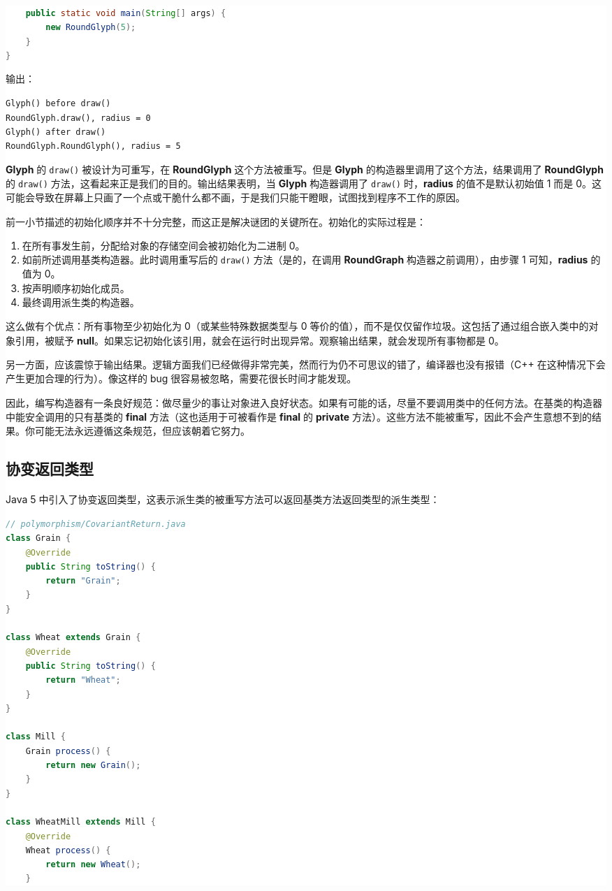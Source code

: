 ```java
    public static void main(String[] args) {
        new RoundGlyph(5);
    }
}
```

输出：

```
Glyph() before draw()
RoundGlyph.draw(), radius = 0
Glyph() after draw()
RoundGlyph.RoundGlyph(), radius = 5
```

**Glyph** 的 `draw()` 被设计为可重写，在 **RoundGlyph** 这个方法被重写。但是 **Glyph** 的构造器里调用了这个方法，结果调用了 **RoundGlyph** 的 `draw()` 方法，这看起来正是我们的目的。输出结果表明，当 **Glyph** 构造器调用了 `draw()` 时，**radius** 的值不是默认初始值 1 而是 0。这可能会导致在屏幕上只画了一个点或干脆什么都不画，于是我们只能干瞪眼，试图找到程序不工作的原因。

前一小节描述的初始化顺序并不十分完整，而这正是解决谜团的关键所在。初始化的实际过程是：

1. 在所有事发生前，分配给对象的存储空间会被初始化为二进制 0。
2. 如前所述调用基类构造器。此时调用重写后的 `draw()` 方法（是的，在调用 **RoundGraph** 构造器之前调用），由步骤 1 可知，**radius** 的值为 0。
3. 按声明顺序初始化成员。
4. 最终调用派生类的构造器。

这么做有个优点：所有事物至少初始化为 0（或某些特殊数据类型与 0 等价的值），而不是仅仅留作垃圾。这包括了通过组合嵌入类中的对象引用，被赋予 **null**。如果忘记初始化该引用，就会在运行时出现异常。观察输出结果，就会发现所有事物都是 0。

另一方面，应该震惊于输出结果。逻辑方面我们已经做得非常完美，然而行为仍不可思议的错了，编译器也没有报错（C++ 在这种情况下会产生更加合理的行为）。像这样的 bug 很容易被忽略，需要花很长时间才能发现。

因此，编写构造器有一条良好规范：做尽量少的事让对象进入良好状态。如果有可能的话，尽量不要调用类中的任何方法。在基类的构造器中能安全调用的只有基类的 **final** 方法（这也适用于可被看作是 **final** 的 **private** 方法）。这些方法不能被重写，因此不会产生意想不到的结果。你可能无法永远遵循这条规范，但应该朝着它努力。



## 协变返回类型

Java 5 中引入了协变返回类型，这表示派生类的被重写方法可以返回基类方法返回类型的派生类型：

```java
// polymorphism/CovariantReturn.java
class Grain {
    @Override
    public String toString() {
        return "Grain";
    }
}

class Wheat extends Grain {
    @Override
    public String toString() {
        return "Wheat";
    }
}

class Mill {
    Grain process() {
        return new Grain();
    }
}

class WheatMill extends Mill {
    @Override
    Wheat process() {
        return new Wheat();
    }
```